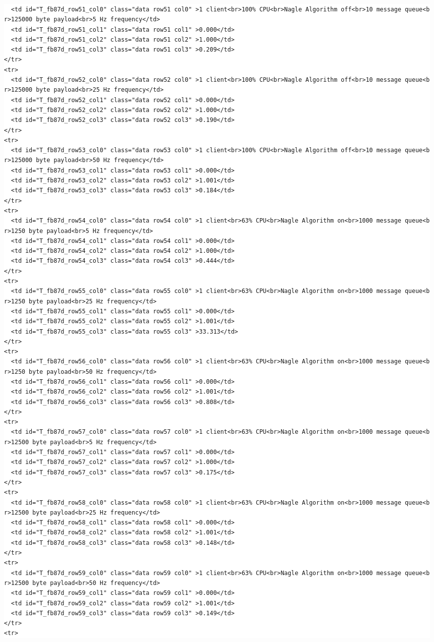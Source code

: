       <td id="T_fb87d_row51_col0" class="data row51 col0" >1 client<br>100% CPU<br>Nagle Algorithm off<br>10 message queue<br>125000 byte payload<br>5 Hz frequency</td>
      <td id="T_fb87d_row51_col1" class="data row51 col1" >0.000</td>
      <td id="T_fb87d_row51_col2" class="data row51 col2" >1.000</td>
      <td id="T_fb87d_row51_col3" class="data row51 col3" >0.209</td>
    </tr>
    <tr>
      <td id="T_fb87d_row52_col0" class="data row52 col0" >1 client<br>100% CPU<br>Nagle Algorithm off<br>10 message queue<br>125000 byte payload<br>25 Hz frequency</td>
      <td id="T_fb87d_row52_col1" class="data row52 col1" >0.000</td>
      <td id="T_fb87d_row52_col2" class="data row52 col2" >1.000</td>
      <td id="T_fb87d_row52_col3" class="data row52 col3" >0.190</td>
    </tr>
    <tr>
      <td id="T_fb87d_row53_col0" class="data row53 col0" >1 client<br>100% CPU<br>Nagle Algorithm off<br>10 message queue<br>125000 byte payload<br>50 Hz frequency</td>
      <td id="T_fb87d_row53_col1" class="data row53 col1" >0.000</td>
      <td id="T_fb87d_row53_col2" class="data row53 col2" >1.001</td>
      <td id="T_fb87d_row53_col3" class="data row53 col3" >0.184</td>
    </tr>
    <tr>
      <td id="T_fb87d_row54_col0" class="data row54 col0" >1 client<br>63% CPU<br>Nagle Algorithm on<br>1000 message queue<br>1250 byte payload<br>5 Hz frequency</td>
      <td id="T_fb87d_row54_col1" class="data row54 col1" >0.000</td>
      <td id="T_fb87d_row54_col2" class="data row54 col2" >1.000</td>
      <td id="T_fb87d_row54_col3" class="data row54 col3" >0.444</td>
    </tr>
    <tr>
      <td id="T_fb87d_row55_col0" class="data row55 col0" >1 client<br>63% CPU<br>Nagle Algorithm on<br>1000 message queue<br>1250 byte payload<br>25 Hz frequency</td>
      <td id="T_fb87d_row55_col1" class="data row55 col1" >0.000</td>
      <td id="T_fb87d_row55_col2" class="data row55 col2" >1.001</td>
      <td id="T_fb87d_row55_col3" class="data row55 col3" >33.313</td>
    </tr>
    <tr>
      <td id="T_fb87d_row56_col0" class="data row56 col0" >1 client<br>63% CPU<br>Nagle Algorithm on<br>1000 message queue<br>1250 byte payload<br>50 Hz frequency</td>
      <td id="T_fb87d_row56_col1" class="data row56 col1" >0.000</td>
      <td id="T_fb87d_row56_col2" class="data row56 col2" >1.001</td>
      <td id="T_fb87d_row56_col3" class="data row56 col3" >0.808</td>
    </tr>
    <tr>
      <td id="T_fb87d_row57_col0" class="data row57 col0" >1 client<br>63% CPU<br>Nagle Algorithm on<br>1000 message queue<br>12500 byte payload<br>5 Hz frequency</td>
      <td id="T_fb87d_row57_col1" class="data row57 col1" >0.000</td>
      <td id="T_fb87d_row57_col2" class="data row57 col2" >1.000</td>
      <td id="T_fb87d_row57_col3" class="data row57 col3" >0.175</td>
    </tr>
    <tr>
      <td id="T_fb87d_row58_col0" class="data row58 col0" >1 client<br>63% CPU<br>Nagle Algorithm on<br>1000 message queue<br>12500 byte payload<br>25 Hz frequency</td>
      <td id="T_fb87d_row58_col1" class="data row58 col1" >0.000</td>
      <td id="T_fb87d_row58_col2" class="data row58 col2" >1.001</td>
      <td id="T_fb87d_row58_col3" class="data row58 col3" >0.148</td>
    </tr>
    <tr>
      <td id="T_fb87d_row59_col0" class="data row59 col0" >1 client<br>63% CPU<br>Nagle Algorithm on<br>1000 message queue<br>12500 byte payload<br>50 Hz frequency</td>
      <td id="T_fb87d_row59_col1" class="data row59 col1" >0.000</td>
      <td id="T_fb87d_row59_col2" class="data row59 col2" >1.001</td>
      <td id="T_fb87d_row59_col3" class="data row59 col3" >0.149</td>
    </tr>
    <tr>
